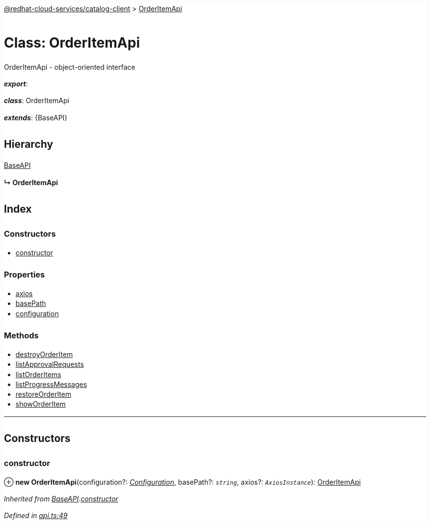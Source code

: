 [@redhat-cloud-services/catalog-client](../README.md) > [OrderItemApi](../classes/orderitemapi.md)

# Class: OrderItemApi

OrderItemApi - object-oriented interface

*__export__*: 

*__class__*: OrderItemApi

*__extends__*: {BaseAPI}

## Hierarchy

 [BaseAPI](baseapi.md)

**↳ OrderItemApi**

## Index

### Constructors

* [constructor](orderitemapi.md#constructor)

### Properties

* [axios](orderitemapi.md#axios)
* [basePath](orderitemapi.md#basepath)
* [configuration](orderitemapi.md#configuration)

### Methods

* [destroyOrderItem](orderitemapi.md#destroyorderitem)
* [listApprovalRequests](orderitemapi.md#listapprovalrequests)
* [listOrderItems](orderitemapi.md#listorderitems)
* [listProgressMessages](orderitemapi.md#listprogressmessages)
* [restoreOrderItem](orderitemapi.md#restoreorderitem)
* [showOrderItem](orderitemapi.md#showorderitem)

---

## Constructors

<a id="constructor"></a>

###  constructor

⊕ **new OrderItemApi**(configuration?: *[Configuration](configuration.md)*, basePath?: *`string`*, axios?: *`AxiosInstance`*): [OrderItemApi](orderitemapi.md)

*Inherited from [BaseAPI](baseapi.md).[constructor](baseapi.md#constructor)*

*Defined in [api.ts:49](https://github.com/RedHatInsights/javascript-clients/blob/master/packages/catalog/api.ts#L49)*
